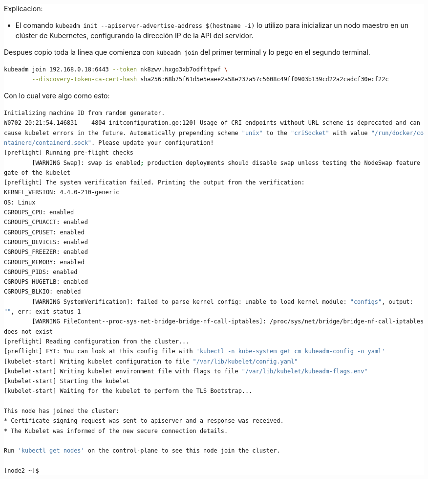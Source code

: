 ```sh
```

Explicacion:

- El comando `kubeadm init --apiserver-advertise-address $(hostname -i)` lo utilizo para inicializar un nodo maestro en un clúster de Kubernetes, configurando la dirección IP de la API del servidor. 

Despues copio toda la línea que comienza con `kubeadm join` del primer terminal y lo pego en el segundo terminal. 

```bash
kubeadm join 192.168.0.18:6443 --token nk8zwv.hxgo3xb7odfhtpwf \
        --discovery-token-ca-cert-hash sha256:68b75f61d5e5eaee2a58e237a57c5608c49ff0903b139cd22a2cadcf30ecf22c 
```

Con lo cual vere algo como esto:

```sh
Initializing machine ID from random generator.
W0702 20:21:54.146831    4804 initconfiguration.go:120] Usage of CRI endpoints without URL scheme is deprecated and can cause kubelet errors in the future. Automatically prepending scheme "unix" to the "criSocket" with value "/run/docker/containerd/containerd.sock". Please update your configuration!
[preflight] Running pre-flight checks
        [WARNING Swap]: swap is enabled; production deployments should disable swap unless testing the NodeSwap feature gate of the kubelet
[preflight] The system verification failed. Printing the output from the verification:
KERNEL_VERSION: 4.4.0-210-generic
OS: Linux
CGROUPS_CPU: enabled
CGROUPS_CPUACCT: enabled
CGROUPS_CPUSET: enabled
CGROUPS_DEVICES: enabled
CGROUPS_FREEZER: enabled
CGROUPS_MEMORY: enabled
CGROUPS_PIDS: enabled
CGROUPS_HUGETLB: enabled
CGROUPS_BLKIO: enabled
        [WARNING SystemVerification]: failed to parse kernel config: unable to load kernel module: "configs", output: "", err: exit status 1
        [WARNING FileContent--proc-sys-net-bridge-bridge-nf-call-iptables]: /proc/sys/net/bridge/bridge-nf-call-iptables does not exist
[preflight] Reading configuration from the cluster...
[preflight] FYI: You can look at this config file with 'kubectl -n kube-system get cm kubeadm-config -o yaml'
[kubelet-start] Writing kubelet configuration to file "/var/lib/kubelet/config.yaml"
[kubelet-start] Writing kubelet environment file with flags to file "/var/lib/kubelet/kubeadm-flags.env"
[kubelet-start] Starting the kubelet
[kubelet-start] Waiting for the kubelet to perform the TLS Bootstrap...

This node has joined the cluster:
* Certificate signing request was sent to apiserver and a response was received.
* The Kubelet was informed of the new secure connection details.

Run 'kubectl get nodes' on the control-plane to see this node join the cluster.

[node2 ~]$ 
```
